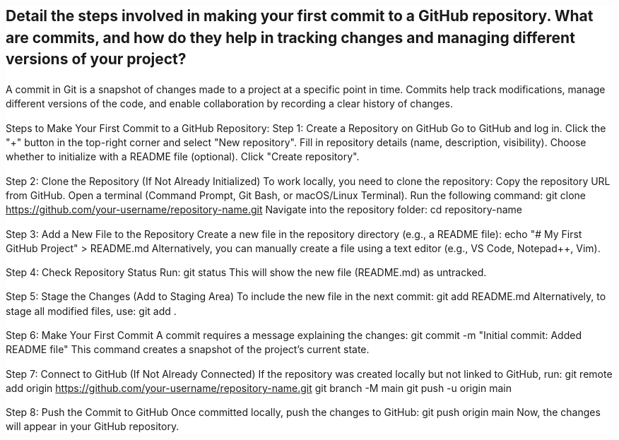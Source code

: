 ## Detail the steps involved in making your first commit to a GitHub repository. What are commits, and how do they help in tracking changes and managing different versions of your project?
A commit in Git is a snapshot of changes made to a project at a specific point in time. Commits help track modifications, manage different versions of the code, and enable collaboration by recording a clear history of changes.

Steps to Make Your First Commit to a GitHub Repository:
Step 1: Create a Repository on GitHub
Go to GitHub and log in.
Click the "+" button in the top-right corner and select "New repository".
Fill in repository details (name, description, visibility).
Choose whether to initialize with a README file (optional).
Click "Create repository".

Step 2: Clone the Repository (If Not Already Initialized)
To work locally, you need to clone the repository:
Copy the repository URL from GitHub.
Open a terminal (Command Prompt, Git Bash, or macOS/Linux Terminal).
Run the following command:
git clone https://github.com/your-username/repository-name.git
Navigate into the repository folder:
cd repository-name

Step 3: Add a New File to the Repository
Create a new file in the repository directory (e.g., a README file):
echo "# My First GitHub Project" > README.md
Alternatively, you can manually create a file using a text editor (e.g., VS Code, Notepad++, Vim).

Step 4: Check Repository Status
Run:
git status
This will show the new file (README.md) as untracked.

Step 5: Stage the Changes (Add to Staging Area)
To include the new file in the next commit:
git add README.md
Alternatively, to stage all modified files, use:
git add .

Step 6: Make Your First Commit
A commit requires a message explaining the changes:
git commit -m "Initial commit: Added README file"
This command creates a snapshot of the project’s current state.

Step 7: Connect to GitHub (If Not Already Connected)
If the repository was created locally but not linked to GitHub, run:
git remote add origin https://github.com/your-username/repository-name.git
git branch -M main
git push -u origin main

Step 8: Push the Commit to GitHub
Once committed locally, push the changes to GitHub:
git push origin main
Now, the changes will appear in your GitHub repository.
